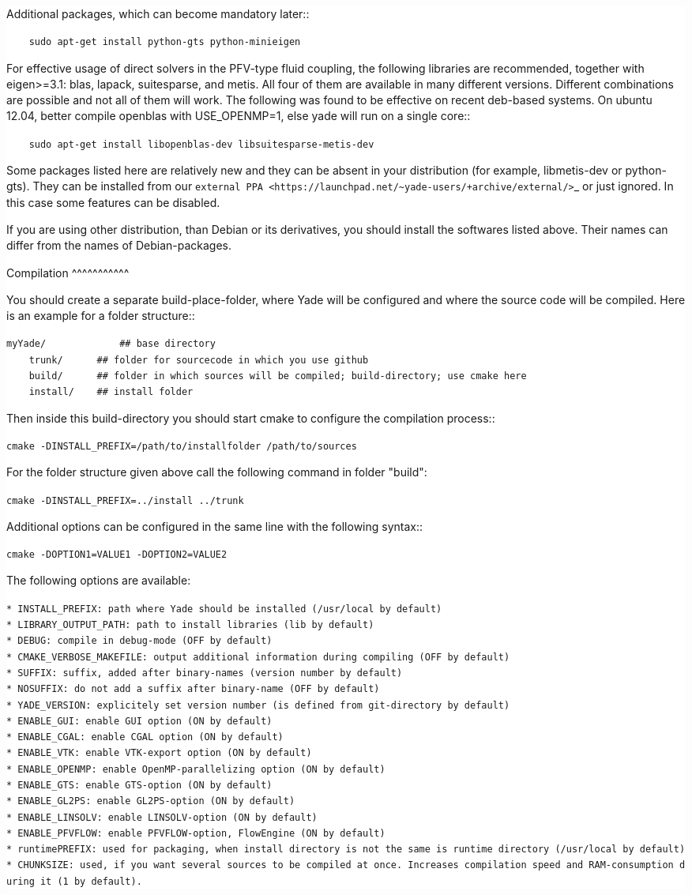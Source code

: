 Additional packages, which can become mandatory later::

		sudo apt-get install python-gts python-minieigen
		
For effective usage of direct solvers in the PFV-type fluid coupling, the following libraries are recommended, together with eigen>=3.1: blas, lapack, suitesparse, and metis.
All four of them are available in many different versions. Different combinations are possible and not all of them will work. The following was found to be effective on recent deb-based systems. On ubuntu 12.04, better compile openblas with USE_OPENMP=1, else yade will run on a single core::

		sudo apt-get install libopenblas-dev libsuitesparse-metis-dev

Some packages listed here are relatively new and they can be absent
in your distribution (for example, libmetis-dev or python-gts). They can be 
installed from our `external PPA <https://launchpad.net/~yade-users/+archive/external/>`_
or just ignored. In this case some features can be disabled.

If you are using other distribution, than Debian or its derivatives, you should
install the softwares listed above. Their names can differ from the 
names of Debian-packages.


Compilation
^^^^^^^^^^^

You should create a separate build-place-folder, where Yade will be configured 
and where the source code will be compiled. Here is an example for a folder structure::

	myYade/       		## base directory
		trunk/		## folder for sourcecode in which you use github
		build/		## folder in which sources will be compiled; build-directory; use cmake here
		install/	## install folder

Then inside this build-directory you should start cmake to configure the compilation process::

	cmake -DINSTALL_PREFIX=/path/to/installfolder /path/to/sources

For the folder structure given above call the following command in folder "build":

	cmake -DINSTALL_PREFIX=../install ../trunk

Additional options can be configured in the same line with the following 
syntax::

	cmake -DOPTION1=VALUE1 -DOPTION2=VALUE2
	
The following options are available:
	
	* INSTALL_PREFIX: path where Yade should be installed (/usr/local by default)
	* LIBRARY_OUTPUT_PATH: path to install libraries (lib by default)
	* DEBUG: compile in debug-mode (OFF by default)
	* CMAKE_VERBOSE_MAKEFILE: output additional information during compiling (OFF by default)
	* SUFFIX: suffix, added after binary-names (version number by default)
	* NOSUFFIX: do not add a suffix after binary-name (OFF by default)
	* YADE_VERSION: explicitely set version number (is defined from git-directory by default)
	* ENABLE_GUI: enable GUI option (ON by default)
	* ENABLE_CGAL: enable CGAL option (ON by default)
	* ENABLE_VTK: enable VTK-export option (ON by default)
	* ENABLE_OPENMP: enable OpenMP-parallelizing option (ON by default)
	* ENABLE_GTS: enable GTS-option (ON by default)
	* ENABLE_GL2PS: enable GL2PS-option (ON by default)
	* ENABLE_LINSOLV: enable LINSOLV-option (ON by default)
	* ENABLE_PFVFLOW: enable PFVFLOW-option, FlowEngine (ON by default)
	* runtimePREFIX: used for packaging, when install directory is not the same is runtime directory (/usr/local by default)
	* CHUNKSIZE: used, if you want several sources to be compiled at once. Increases compilation speed and RAM-consumption during it (1 by default).
